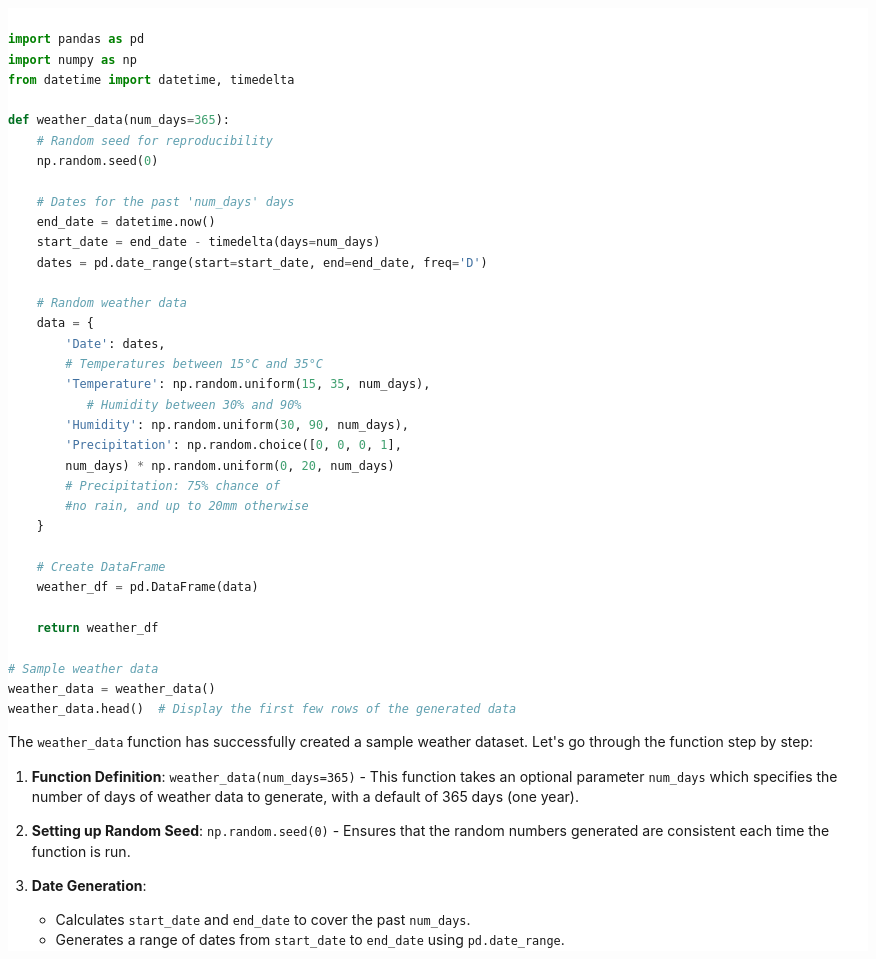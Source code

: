 ```python

import pandas as pd
import numpy as np
from datetime import datetime, timedelta

def weather_data(num_days=365):
    # Random seed for reproducibility
    np.random.seed(0)

    # Dates for the past 'num_days' days
    end_date = datetime.now()
    start_date = end_date - timedelta(days=num_days)
    dates = pd.date_range(start=start_date, end=end_date, freq='D')

    # Random weather data
    data = {
        'Date': dates,
        # Temperatures between 15°C and 35°C
        'Temperature': np.random.uniform(15, 35, num_days),  
           # Humidity between 30% and 90%
        'Humidity': np.random.uniform(30, 90, num_days),  
        'Precipitation': np.random.choice([0, 0, 0, 1], 
        num_days) * np.random.uniform(0, 20, num_days)
        # Precipitation: 75% chance of 
        #no rain, and up to 20mm otherwise
    }

    # Create DataFrame
    weather_df = pd.DataFrame(data)

    return weather_df

# Sample weather data
weather_data = weather_data()
weather_data.head()  # Display the first few rows of the generated data


```

The `weather_data` function has successfully created a sample weather dataset. Let's go through the function step by step:

1. **Function Definition**: `weather_data(num_days=365)` - This function takes an optional parameter `num_days` which specifies the number of days of weather data to generate, with a default of 365 days (one year).

2. **Setting up Random Seed**: `np.random.seed(0)` - Ensures that the random numbers generated are consistent each time the function is run.

3. **Date Generation**:
   - Calculates `start_date` and `end_date` to cover the past `num_days`.
   - Generates a range of dates from `start_date` to `end_date` using `pd.date_range`.
